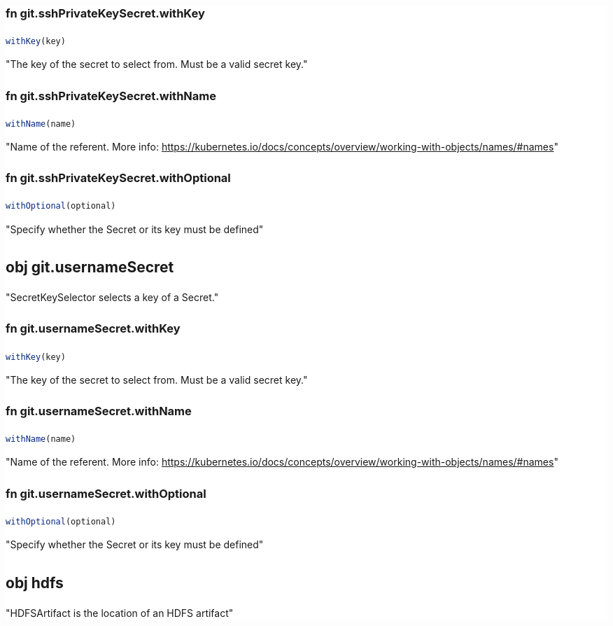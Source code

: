 ### fn git.sshPrivateKeySecret.withKey

```ts
withKey(key)
```

"The key of the secret to select from.  Must be a valid secret key."

### fn git.sshPrivateKeySecret.withName

```ts
withName(name)
```

"Name of the referent. More info: https://kubernetes.io/docs/concepts/overview/working-with-objects/names/#names"

### fn git.sshPrivateKeySecret.withOptional

```ts
withOptional(optional)
```

"Specify whether the Secret or its key must be defined"

## obj git.usernameSecret

"SecretKeySelector selects a key of a Secret."

### fn git.usernameSecret.withKey

```ts
withKey(key)
```

"The key of the secret to select from.  Must be a valid secret key."

### fn git.usernameSecret.withName

```ts
withName(name)
```

"Name of the referent. More info: https://kubernetes.io/docs/concepts/overview/working-with-objects/names/#names"

### fn git.usernameSecret.withOptional

```ts
withOptional(optional)
```

"Specify whether the Secret or its key must be defined"

## obj hdfs

"HDFSArtifact is the location of an HDFS artifact"
